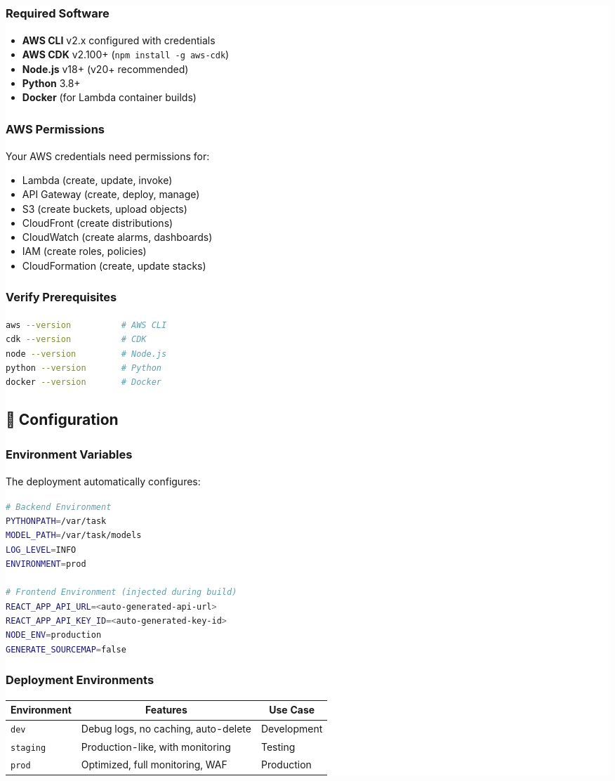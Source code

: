 ### Required Software

- **AWS CLI** v2.x configured with credentials
- **AWS CDK** v2.100+ (`npm install -g aws-cdk`)
- **Node.js** v18+ (v20+ recommended)
- **Python** 3.8+
- **Docker** (for Lambda container builds)

### AWS Permissions

Your AWS credentials need permissions for:

- Lambda (create, update, invoke)
- API Gateway (create, deploy, manage)
- S3 (create buckets, upload objects)
- CloudFront (create distributions)
- CloudWatch (create alarms, dashboards)
- IAM (create roles, policies)
- CloudFormation (create, update stacks)

### Verify Prerequisites

```bash
aws --version          # AWS CLI
cdk --version          # CDK
node --version         # Node.js
python --version       # Python
docker --version       # Docker
```

## 🔧 Configuration

### Environment Variables

The deployment automatically configures:

```bash
# Backend Environment
PYTHONPATH=/var/task
MODEL_PATH=/var/task/models
LOG_LEVEL=INFO
ENVIRONMENT=prod

# Frontend Environment (injected during build)
REACT_APP_API_URL=<auto-generated-api-url>
REACT_APP_API_KEY_ID=<auto-generated-key-id>
NODE_ENV=production
GENERATE_SOURCEMAP=false
```

### Deployment Environments

| Environment | Features                            | Use Case    |
| ----------- | ----------------------------------- | ----------- |
| `dev`       | Debug logs, no caching, auto-delete | Development |
| `staging`   | Production-like, with monitoring    | Testing     |
| `prod`      | Optimized, full monitoring, WAF     | Production  |
